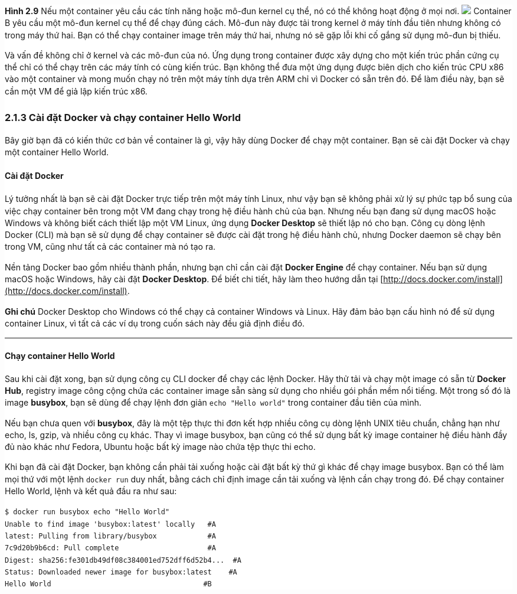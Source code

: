 **Hình 2.9** Nếu một container yêu cầu các tính năng hoặc mô-đun kernel cụ thể, nó có thể không hoạt động ở mọi nơi.
![](https://img001.prntscr.com/file/img001/UIX5n95YQ3WrUXCuV4572w.png)
Container B yêu cầu một mô-đun kernel cụ thể để chạy đúng cách. Mô-đun này được tải trong kernel ở máy tính đầu tiên nhưng không có trong máy thứ hai. Bạn có thể chạy container image trên máy thứ hai, nhưng nó sẽ gặp lỗi khi cố gắng sử dụng mô-đun bị thiếu.

Và vấn đề không chỉ ở kernel và các mô-đun của nó. Ứng dụng trong container được xây dựng cho một kiến trúc phần cứng cụ thể chỉ có thể chạy trên các máy tính có cùng kiến trúc. Bạn không thể đưa một ứng dụng được biên dịch cho kiến trúc CPU x86 vào một container và mong muốn chạy nó trên một máy tính dựa trên ARM chỉ vì Docker có sẵn trên đó. Để làm điều này, bạn sẽ cần một VM để giả lập kiến trúc x86.

### 2.1.3 Cài đặt Docker và chạy container Hello World

Bây giờ bạn đã có kiến thức cơ bản về container là gì, vậy hãy dùng Docker để chạy một container. Bạn sẽ cài đặt Docker và chạy một container Hello World.

#### Cài đặt Docker

Lý tưởng nhất là bạn sẽ cài đặt Docker trực tiếp trên một máy tính Linux, như vậy bạn sẽ không phải xử lý sự phức tạp bổ sung của việc chạy container bên trong một VM đang chạy trong hệ điều hành chủ của bạn. Nhưng nếu bạn đang sử dụng macOS hoặc Windows và không biết cách thiết lập một VM Linux, ứng dụng **Docker Desktop** sẽ thiết lập nó cho bạn. Công cụ dòng lệnh Docker (CLI) mà bạn sẽ sử dụng để chạy container sẽ được cài đặt trong hệ điều hành chủ, nhưng Docker daemon sẽ chạy bên trong VM, cũng như tất cả các container mà nó tạo ra.

Nền tảng Docker bao gồm nhiều thành phần, nhưng bạn chỉ cần cài đặt **Docker Engine** để chạy container. Nếu bạn sử dụng macOS hoặc Windows, hãy cài đặt **Docker Desktop**. Để biết chi tiết, hãy làm theo hướng dẫn tại
[http://docs.docker.com/install](http://docs.docker.com/install).

**Ghi chú**
Docker Desktop cho Windows có thể chạy cả container Windows và Linux. Hãy đảm bảo bạn cấu hình nó để sử dụng container Linux, vì tất cả các ví dụ trong cuốn sách này đều giả định điều đó.

---

#### Chạy container Hello World

Sau khi cài đặt xong, bạn sử dụng công cụ CLI docker để chạy các lệnh Docker. Hãy thử tải và chạy một image có sẵn từ **Docker Hub**, registry image công cộng chứa các container image sẵn sàng sử dụng cho nhiều gói phần mềm nổi tiếng. Một trong số đó là image **busybox**, bạn sẽ dùng để chạy lệnh đơn giản `echo "Hello world"` trong container đầu tiên của mình.

Nếu bạn chưa quen với **busybox**, đây là một tệp thực thi đơn kết hợp nhiều công cụ dòng lệnh UNIX tiêu chuẩn, chẳng hạn như echo, ls, gzip, và nhiều công cụ khác. Thay vì image busybox, bạn cũng có thể sử dụng bất kỳ image container hệ điều hành đầy đủ nào khác như Fedora, Ubuntu hoặc bất kỳ image nào chứa tệp thực thi echo.

Khi bạn đã cài đặt Docker, bạn không cần phải tải xuống hoặc cài đặt bất kỳ thứ gì khác để chạy image busybox. Bạn có thể làm mọi thứ với một lệnh `docker run` duy nhất, bằng cách chỉ định image cần tải xuống và lệnh cần chạy trong đó. Để chạy container Hello World, lệnh và kết quả đầu ra như sau:

```
$ docker run busybox echo "Hello World"
Unable to find image 'busybox:latest' locally   #A
latest: Pulling from library/busybox            #A
7c9d20b9b6cd: Pull complete                     #A
Digest: sha256:fe301db49df08c384001ed752dff6d52b4...  #A
Status: Downloaded newer image for busybox:latest    #A
Hello World                                    #B
```

